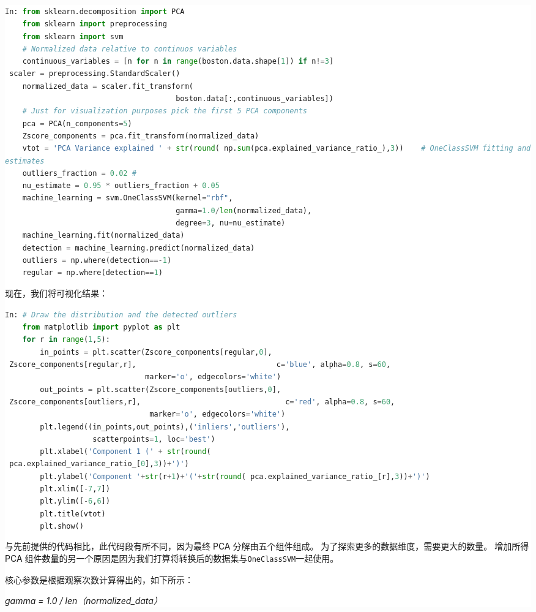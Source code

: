 ```py
In: from sklearn.decomposition import PCA
    from sklearn import preprocessing
    from sklearn import svm
    # Normalized data relative to continuos variables
    continuous_variables = [n for n in range(boston.data.shape[1]) if n!=3]
 scaler = preprocessing.StandardScaler()
    normalized_data = scaler.fit_transform(
                                       boston.data[:,continuous_variables])
    # Just for visualization purposes pick the first 5 PCA components
    pca = PCA(n_components=5)
    Zscore_components = pca.fit_transform(normalized_data)
    vtot = 'PCA Variance explained ' + str(round( np.sum(pca.explained_variance_ratio_),3))    # OneClassSVM fitting and estimates
    outliers_fraction = 0.02 # 
    nu_estimate = 0.95 * outliers_fraction + 0.05
    machine_learning = svm.OneClassSVM(kernel="rbf", 
                                       gamma=1.0/len(normalized_data), 
                                       degree=3, nu=nu_estimate)
    machine_learning.fit(normalized_data)
    detection = machine_learning.predict(normalized_data)
    outliers = np.where(detection==-1)
    regular = np.where(detection==1) 
```

现在，我们将可视化结果：

```py
In: # Draw the distribution and the detected outliers
    from matplotlib import pyplot as plt
    for r in range(1,5):
        in_points = plt.scatter(Zscore_components[regular,0],
 Zscore_components[regular,r],                                c='blue', alpha=0.8, s=60, 
                                marker='o', edgecolors='white')
        out_points = plt.scatter(Zscore_components[outliers,0],
 Zscore_components[outliers,r],                                 c='red', alpha=0.8, s=60, 
                                 marker='o', edgecolors='white')
        plt.legend((in_points,out_points),('inliers','outliers'), 
                    scatterpoints=1, loc='best')
        plt.xlabel('Component 1 (' + str(round(
 pca.explained_variance_ratio_[0],3))+')')
        plt.ylabel('Component '+str(r+1)+'('+str(round( pca.explained_variance_ratio_[r],3))+')')
        plt.xlim([-7,7])
        plt.ylim([-6,6])
        plt.title(vtot)
        plt.show()
```

与先前提供的代码相比，此代码段有所不同，因为最终 PCA 分解由五个组件组成。 为了探索更多的数据维度，需要更大的数量。 增加所得 PCA 组件数量的另一个原因是因为我们打算将转换后的数据集与`OneClassSVM`一起使用。

核心参数是根据观察次数计算得出的，如下所示：

*gamma = 1.0 / len（normalized_data）*
